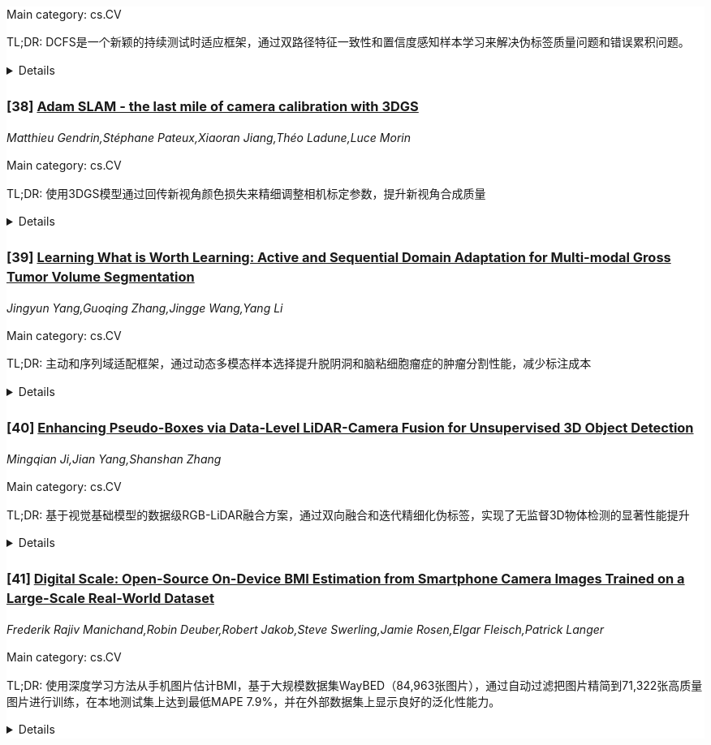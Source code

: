 Main category: cs.CV

TL;DR: DCFS是一个新颖的持续测试时适应框架，通过双路径特征一致性和置信度感知样本学习来解决伪标签质量问题和错误累积问题。


<details><summary>Details</summary></details>


### [38] [Adam SLAM - the last mile of camera calibration with 3DGS](https://arxiv.org/abs/2508.20526)
*Matthieu Gendrin,Stéphane Pateux,Xiaoran Jiang,Théo Ladune,Luce Morin*

Main category: cs.CV

TL;DR: 使用3DGS模型通过回传新视角颜色损失来精细调整相机标定参数，提升新视角合成质量


<details><summary>Details</summary></details>


### [39] [Learning What is Worth Learning: Active and Sequential Domain Adaptation for Multi-modal Gross Tumor Volume Segmentation](https://arxiv.org/abs/2508.20528)
*Jingyun Yang,Guoqing Zhang,Jingge Wang,Yang Li*

Main category: cs.CV

TL;DR: 主动和序列域适配框架，通过动态多模态样本选择提升脱阴洞和脑粘细胞瘤症的肿瘤分割性能，减少标注成本


<details><summary>Details</summary></details>


### [40] [Enhancing Pseudo-Boxes via Data-Level LiDAR-Camera Fusion for Unsupervised 3D Object Detection](https://arxiv.org/abs/2508.20530)
*Mingqian Ji,Jian Yang,Shanshan Zhang*

Main category: cs.CV

TL;DR: 基于视觉基础模型的数据级RGB-LiDAR融合方案，通过双向融合和迭代精细化伪标签，实现了无监督3D物体检测的显著性能提升


<details><summary>Details</summary></details>


### [41] [Digital Scale: Open-Source On-Device BMI Estimation from Smartphone Camera Images Trained on a Large-Scale Real-World Dataset](https://arxiv.org/abs/2508.20534)
*Frederik Rajiv Manichand,Robin Deuber,Robert Jakob,Steve Swerling,Jamie Rosen,Elgar Fleisch,Patrick Langer*

Main category: cs.CV

TL;DR: 使用深度学习方法从手机图片估计BMI，基于大规模数据集WayBED（84,963张图片），通过自动过滤把图片精简到71,322张高质量图片进行训练，在本地测试集上达到最低MAPE 7.9%，并在外部数据集上显示良好的泛化性能力。


<details><summary>Details</summary></details>

